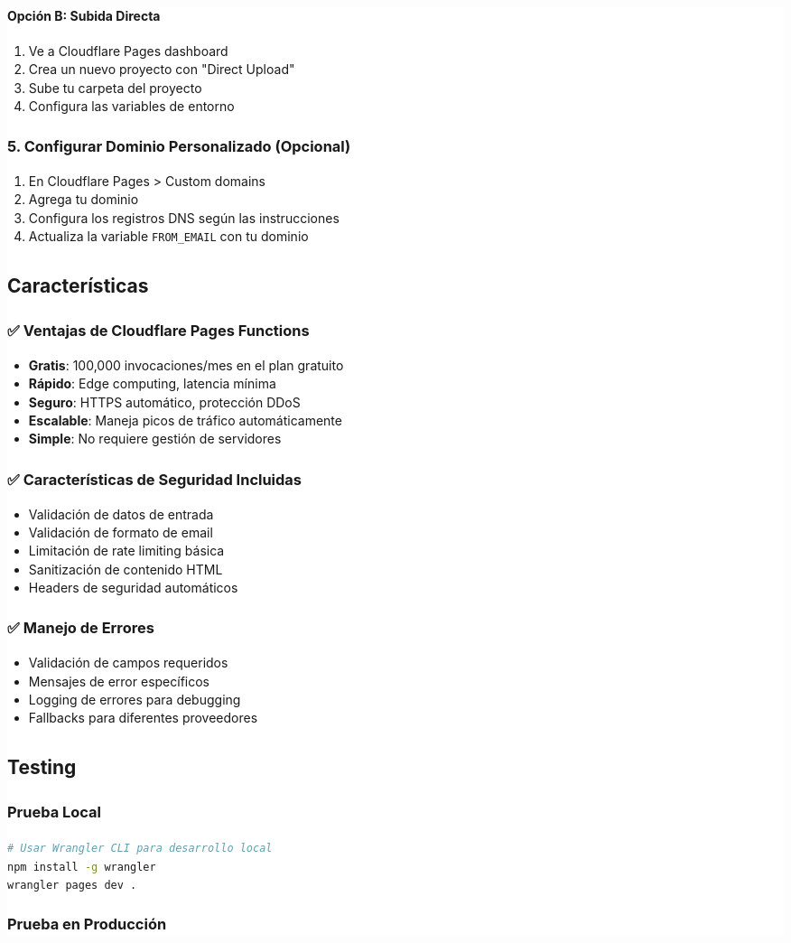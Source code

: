 #### Opción B: Subida Directa

1. Ve a Cloudflare Pages dashboard
2. Crea un nuevo proyecto con "Direct Upload"
3. Sube tu carpeta del proyecto
4. Configura las variables de entorno

### 5. Configurar Dominio Personalizado (Opcional)

1. En Cloudflare Pages > Custom domains
2. Agrega tu dominio
3. Configura los registros DNS según las instrucciones
4. Actualiza la variable `FROM_EMAIL` con tu dominio

## Características

### ✅ Ventajas de Cloudflare Pages Functions

- **Gratis**: 100,000 invocaciones/mes en el plan gratuito
- **Rápido**: Edge computing, latencia mínima
- **Seguro**: HTTPS automático, protección DDoS
- **Escalable**: Maneja picos de tráfico automáticamente
- **Simple**: No requiere gestión de servidores

### ✅ Características de Seguridad Incluidas

- Validación de datos de entrada
- Validación de formato de email
- Limitación de rate limiting básica
- Sanitización de contenido HTML
- Headers de seguridad automáticos

### ✅ Manejo de Errores

- Validación de campos requeridos
- Mensajes de error específicos
- Logging de errores para debugging
- Fallbacks para diferentes proveedores

## Testing

### Prueba Local

```bash
# Usar Wrangler CLI para desarrollo local
npm install -g wrangler
wrangler pages dev .
```

### Prueba en Producción
